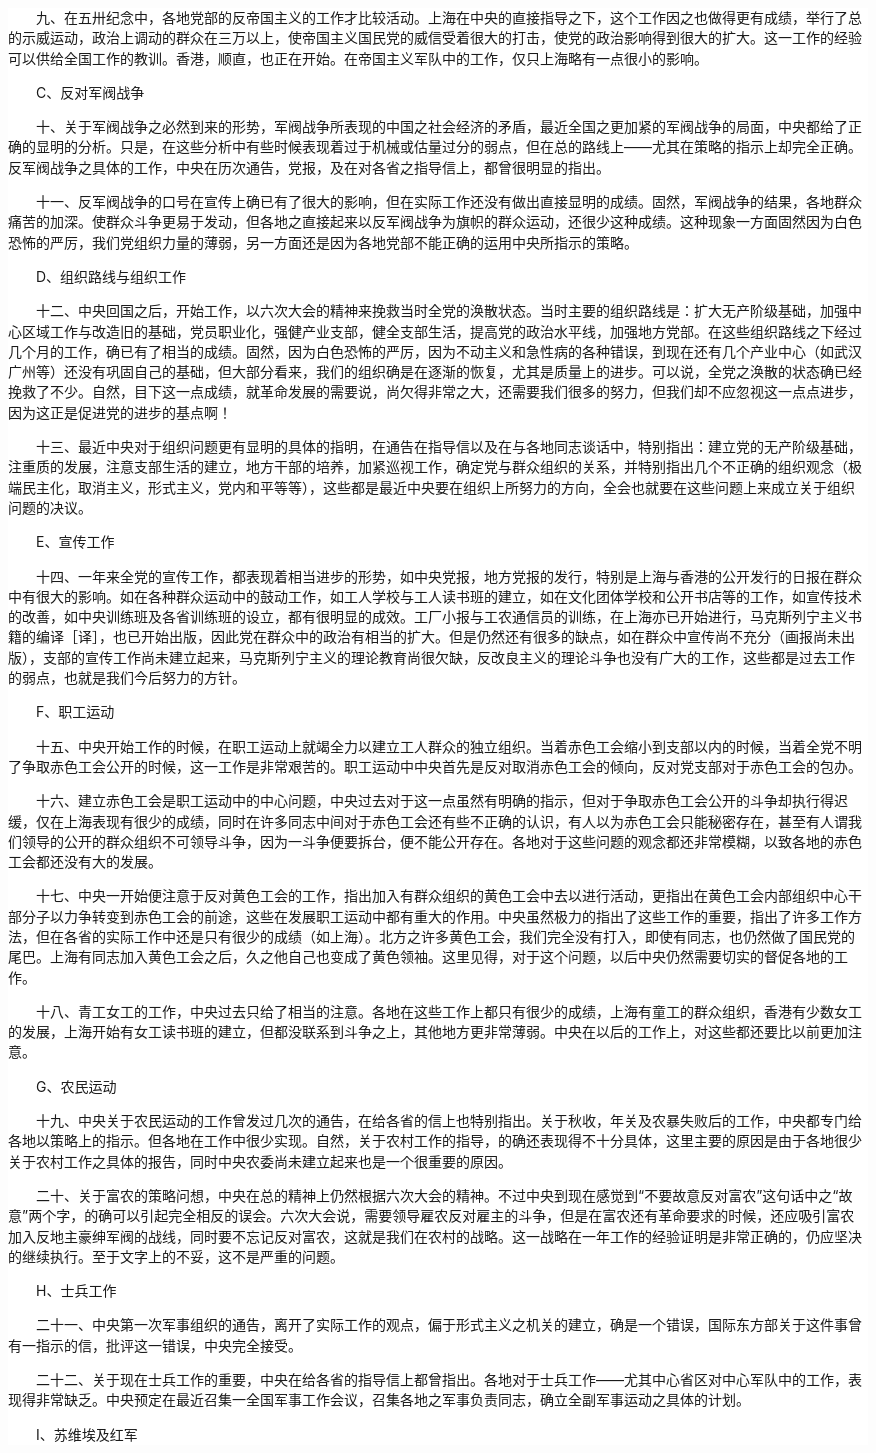 　　九、在五卅纪念中，各地党部的反帝国主义的工作才比较活动。上海在中央的直接指导之下，这个工作因之也做得更有成绩，举行了总的示威运动，政治上调动的群众在三万以上，使帝国主义国民党的威信受着很大的打击，使党的政治影响得到很大的扩大。这一工作的经验可以供给全国工作的教训。香港，顺直，也正在开始。在帝国主义军队中的工作，仅只上海略有一点很小的影响。

　　C、反对军阀战争

　　十、关于军阀战争之必然到来的形势，军阀战争所表现的中国之社会经济的矛盾，最近全国之更加紧的军阀战争的局面，中央都给了正确的显明的分析。只是，在这些分析中有些时候表现着过于机械或估量过分的弱点，但在总的路线上――尤其在策略的指示上却完全正确。反军阀战争之具体的工作，中央在历次通告，党报，及在对各省之指导信上，都曾很明显的指出。

　　十一、反军阀战争的口号在宣传上确已有了很大的影响，但在实际工作还没有做出直接显明的成绩。固然，军阀战争的结果，各地群众痛苦的加深。使群众斗争更易于发动，但各地之直接起来以反军阀战争为旗帜的群众运动，还很少这种成绩。这种现象一方面固然因为白色恐怖的严厉，我们党组织力量的薄弱，另一方面还是因为各地党部不能正确的运用中央所指示的策略。

　　D、组织路线与组织工作

　　十二、中央回国之后，开始工作，以六次大会的精神来挽救当时全党的涣散状态。当时主要的组织路线是：扩大无产阶级基础，加强中心区域工作与改造旧的基础，党员职业化，强健产业支部，健全支部生活，提高党的政治水平线，加强地方党部。在这些组织路线之下经过几个月的工作，确已有了相当的成绩。固然，因为白色恐怖的严厉，因为不动主义和急性病的各种错误，到现在还有几个产业中心（如武汉广州等）还没有巩固自己的基础，但大部分看来，我们的组织确是在逐渐的恢复，尤其是质量上的进步。可以说，全党之涣散的状态确已经挽救了不少。自然，目下这一点成绩，就革命发展的需要说，尚欠得非常之大，还需要我们很多的努力，但我们却不应忽视这一点点进步，因为这正是促进党的进步的基点啊！

　　十三、最近中央对于组织问题更有显明的具体的指明，在通告在指导信以及在与各地同志谈话中，特别指出：建立党的无产阶级基础，注重质的发展，注意支部生活的建立，地方干部的培养，加紧巡视工作，确定党与群众组织的关系，并特别指出几个不正确的组织观念（极端民主化，取消主义，形式主义，党内和平等等），这些都是最近中央要在组织上所努力的方向，全会也就要在这些问题上来成立关于组织问题的决议。

　　E、宣传工作

　　十四、一年来全党的宣传工作，都表现着相当进步的形势，如中央党报，地方党报的发行，特别是上海与香港的公开发行的日报在群众中有很大的影响。如在各种群众运动中的鼓动工作，如工人学校与工人读书班的建立，如在文化团体学校和公开书店等的工作，如宣传技术的改善，如中央训练班及各省训练班的设立，都有很明显的成效。工厂小报与工农通信员的训练，在上海亦已开始进行，马克斯列宁主义书籍的编译［译］，也已开始出版，因此党在群众中的政治有相当的扩大。但是仍然还有很多的缺点，如在群众中宣传尚不充分（画报尚未出版），支部的宣传工作尚未建立起来，马克斯列宁主义的理论教育尚很欠缺，反改良主义的理论斗争也没有广大的工作，这些都是过去工作的弱点，也就是我们今后努力的方针。

　　F、职工运动

　　十五、中央开始工作的时候，在职工运动上就竭全力以建立工人群众的独立组织。当着赤色工会缩小到支部以内的时候，当着全党不明了争取赤色工会公开的时候，这一工作是非常艰苦的。职工运动中中央首先是反对取消赤色工会的倾向，反对党支部对于赤色工会的包办。

　　十六、建立赤色工会是职工运动中的中心问题，中央过去对于这一点虽然有明确的指示，但对于争取赤色工会公开的斗争却执行得迟缓，仅在上海表现有很少的成绩，同时在许多同志中间对于赤色工会还有些不正确的认识，有人以为赤色工会只能秘密存在，甚至有人谓我们领导的公开的群众组织不可领导斗争，因为一斗争便要拆台，便不能公开存在。各地对于这些问题的观念都还非常模糊，以致各地的赤色工会都还没有大的发展。

　　十七、中央一开始便注意于反对黄色工会的工作，指出加入有群众组织的黄色工会中去以进行活动，更指出在黄色工会内部组织中心干部分子以力争转变到赤色工会的前途，这些在发展职工运动中都有重大的作用。中央虽然极力的指出了这些工作的重要，指出了许多工作方法，但在各省的实际工作中还是只有很少的成绩（如上海）。北方之许多黄色工会，我们完全没有打入，即使有同志，也仍然做了国民党的尾巴。上海有同志加入黄色工会之后，久之他自己也变成了黄色领袖。这里见得，对于这个问题，以后中央仍然需要切实的督促各地的工作。

　　十八、青工女工的工作，中央过去只给了相当的注意。各地在这些工作上都只有很少的成绩，上海有童工的群众组织，香港有少数女工的发展，上海开始有女工读书班的建立，但都没联系到斗争之上，其他地方更非常薄弱。中央在以后的工作上，对这些都还要比以前更加注意。

　　G、农民运动

　　十九、中央关于农民运动的工作曾发过几次的通告，在给各省的信上也特别指出。关于秋收，年关及农暴失败后的工作，中央都专门给各地以策略上的指示。但各地在工作中很少实现。自然，关于农村工作的指导，的确还表现得不十分具体，这里主要的原因是由于各地很少关于农村工作之具体的报告，同时中央农委尚未建立起来也是一个很重要的原因。

　　二十、关于富农的策略问想，中央在总的精神上仍然根据六次大会的精神。不过中央到现在感觉到“不要故意反对富农”这句话中之“故意”两个字，的确可以引起完全相反的误会。六次大会说，需要领导雇农反对雇主的斗争，但是在富农还有革命要求的时候，还应吸引富农加入反地主豪绅军阀的战线，同时要不忘记反对富农，这就是我们在农村的战略。这一战略在一年工作的经验证明是非常正确的，仍应坚决的继续执行。至于文字上的不妥，这不是严重的问题。

　　H、士兵工作

　　二十一、中央第一次军事组织的通告，离开了实际工作的观点，偏于形式主义之机关的建立，确是一个错误，国际东方部关于这件事曾有一指示的信，批评这一错误，中央完全接受。

　　二十二、关于现在士兵工作的重要，中央在给各省的指导信上都曾指出。各地对于士兵工作――尤其中心省区对中心军队中的工作，表现得非常缺乏。中央预定在最近召集一全国军事工作会议，召集各地之军事负责同志，确立全副军事运动之具体的计划。

　　Ⅰ、苏维埃及红军
